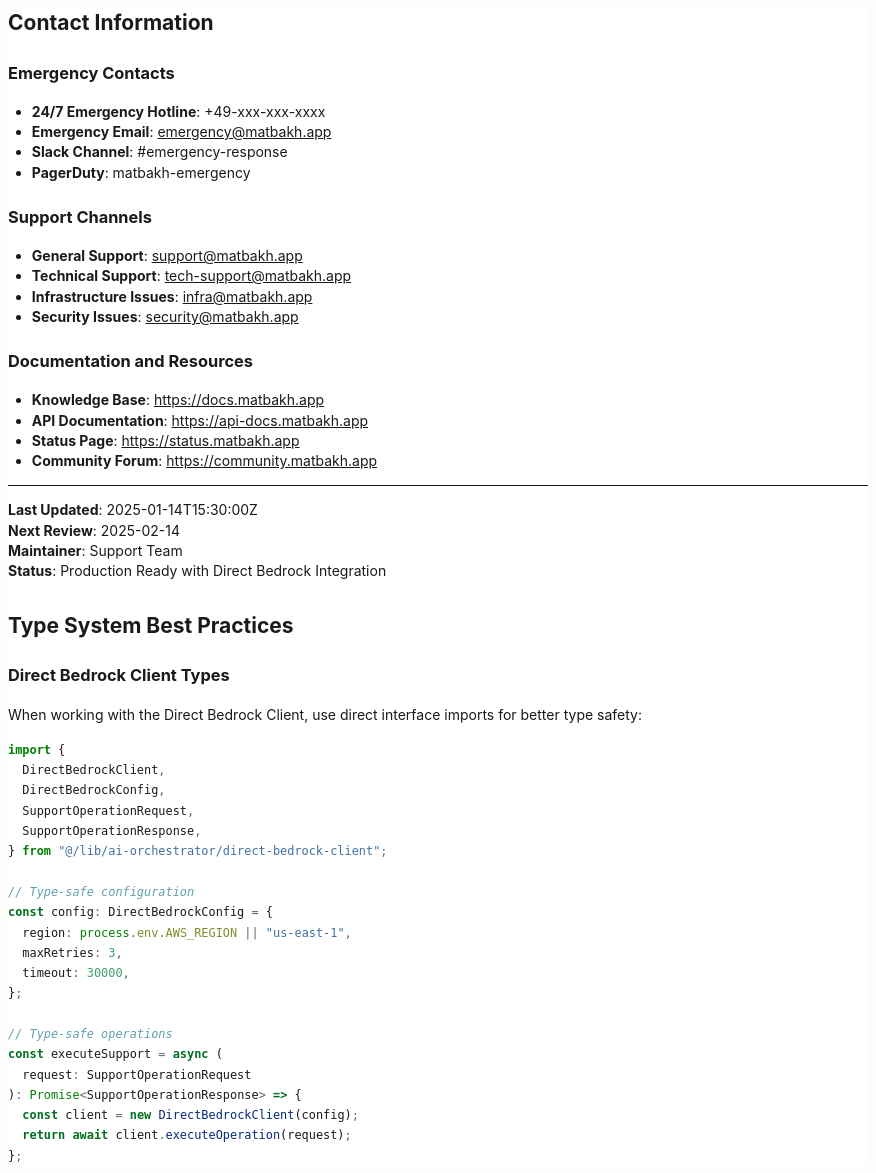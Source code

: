 ## Contact Information

### Emergency Contacts

- **24/7 Emergency Hotline**: +49-xxx-xxx-xxxx
- **Emergency Email**: emergency@matbakh.app
- **Slack Channel**: #emergency-response
- **PagerDuty**: matbakh-emergency

### Support Channels

- **General Support**: support@matbakh.app
- **Technical Support**: tech-support@matbakh.app
- **Infrastructure Issues**: infra@matbakh.app
- **Security Issues**: security@matbakh.app

### Documentation and Resources

- **Knowledge Base**: https://docs.matbakh.app
- **API Documentation**: https://api-docs.matbakh.app
- **Status Page**: https://status.matbakh.app
- **Community Forum**: https://community.matbakh.app

---

**Last Updated**: 2025-01-14T15:30:00Z  
**Next Review**: 2025-02-14  
**Maintainer**: Support Team  
**Status**: Production Ready with Direct Bedrock Integration

## Type System Best Practices

### Direct Bedrock Client Types

When working with the Direct Bedrock Client, use direct interface imports for better type safety:

```typescript
import {
  DirectBedrockClient,
  DirectBedrockConfig,
  SupportOperationRequest,
  SupportOperationResponse,
} from "@/lib/ai-orchestrator/direct-bedrock-client";

// Type-safe configuration
const config: DirectBedrockConfig = {
  region: process.env.AWS_REGION || "us-east-1",
  maxRetries: 3,
  timeout: 30000,
};

// Type-safe operations
const executeSupport = async (
  request: SupportOperationRequest
): Promise<SupportOperationResponse> => {
  const client = new DirectBedrockClient(config);
  return await client.executeOperation(request);
};
```
